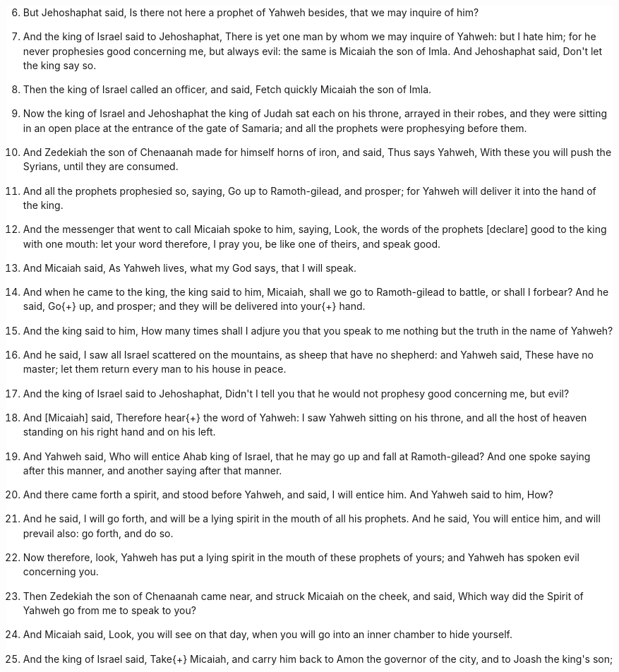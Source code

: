 6. But Jehoshaphat said, Is there not here a prophet of Yahweh besides, that we may inquire of him?

7. And the king of Israel said to Jehoshaphat, There is yet one man by whom we may inquire of Yahweh: but I hate him; for he never prophesies good concerning me, but always evil: the same is Micaiah the son of Imla. And Jehoshaphat said, Don't let the king say so.

8. Then the king of Israel called an officer, and said, Fetch quickly Micaiah the son of Imla.

9. Now the king of Israel and Jehoshaphat the king of Judah sat each on his throne, arrayed in their robes, and they were sitting in an open place at the entrance of the gate of Samaria; and all the prophets were prophesying before them.

10. And Zedekiah the son of Chenaanah made for himself horns of iron, and said, Thus says Yahweh, With these you will push the Syrians, until they are consumed.

11. And all the prophets prophesied so, saying, Go up to Ramoth-gilead, and prosper; for Yahweh will deliver it into the hand of the king.

12. And the messenger that went to call Micaiah spoke to him, saying, Look, the words of the prophets [declare] good to the king with one mouth: let your word therefore, I pray you, be like one of theirs, and speak good.

13. And Micaiah said, As Yahweh lives, what my God says, that I will speak.

14. And when he came to the king, the king said to him, Micaiah, shall we go to Ramoth-gilead to battle, or shall I forbear? And he said, Go{+} up, and prosper; and they will be delivered into your{+} hand.

15. And the king said to him, How many times shall I adjure you that you speak to me nothing but the truth in the name of Yahweh?

16. And he said, I saw all Israel scattered on the mountains, as sheep that have no shepherd: and Yahweh said, These have no master; let them return every man to his house in peace.

17. And the king of Israel said to Jehoshaphat, Didn't I tell you that he would not prophesy good concerning me, but evil?

18. And [Micaiah] said, Therefore hear{+} the word of Yahweh: I saw Yahweh sitting on his throne, and all the host of heaven standing on his right hand and on his left.

19. And Yahweh said, Who will entice Ahab king of Israel, that he may go up and fall at Ramoth-gilead? And one spoke saying after this manner, and another saying after that manner.

20. And there came forth a spirit, and stood before Yahweh, and said, I will entice him. And Yahweh said to him, How?

21. And he said, I will go forth, and will be a lying spirit in the mouth of all his prophets. And he said, You will entice him, and will prevail also: go forth, and do so.

22. Now therefore, look, Yahweh has put a lying spirit in the mouth of these prophets of yours; and Yahweh has spoken evil concerning you.

23. Then Zedekiah the son of Chenaanah came near, and struck Micaiah on the cheek, and said, Which way did the Spirit of Yahweh go from me to speak to you?

24. And Micaiah said, Look, you will see on that day, when you will go into an inner chamber to hide yourself.

25. And the king of Israel said, Take{+} Micaiah, and carry him back to Amon the governor of the city, and to Joash the king's son;
